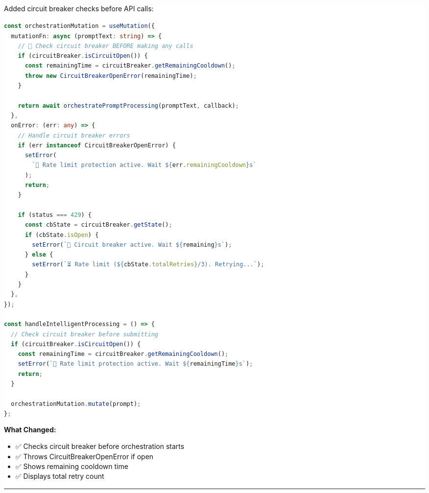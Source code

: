 Added circuit breaker checks before API calls:

```typescript
const orchestrationMutation = useMutation({
  mutationFn: async (promptText: string) => {
    // 🚫 Check circuit breaker BEFORE making any calls
    if (circuitBreaker.isCircuitOpen()) {
      const remainingTime = circuitBreaker.getRemainingCooldown();
      throw new CircuitBreakerOpenError(remainingTime);
    }

    return await orchestratePromptProcessing(promptText, callback);
  },
  onError: (err: any) => {
    // Handle circuit breaker errors
    if (err instanceof CircuitBreakerOpenError) {
      setError(
        `🚫 Rate limit protection active. Wait ${err.remainingCooldown}s`
      );
      return;
    }

    if (status === 429) {
      const cbState = circuitBreaker.getState();
      if (cbState.isOpen) {
        setError(`🚫 Circuit breaker active. Wait ${remaining}s`);
      } else {
        setError(`⏳ Rate limit (${cbState.totalRetries}/3). Retrying...`);
      }
    }
  },
});

const handleIntelligentProcessing = () => {
  // Check circuit breaker before submitting
  if (circuitBreaker.isCircuitOpen()) {
    const remainingTime = circuitBreaker.getRemainingCooldown();
    setError(`🚫 Rate limit protection active. Wait ${remainingTime}s`);
    return;
  }

  orchestrationMutation.mutate(prompt);
};
```

**What Changed:**

- ✅ Checks circuit breaker before orchestration starts
- ✅ Throws CircuitBreakerOpenError if open
- ✅ Shows remaining cooldown time
- ✅ Displays total retry count

---
